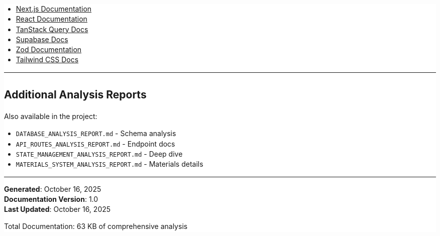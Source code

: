 - [Next.js Documentation](https://nextjs.org/docs)
- [React Documentation](https://react.dev)
- [TanStack Query Docs](https://tanstack.com/query)
- [Supabase Docs](https://supabase.com/docs)
- [Zod Documentation](https://zod.dev)
- [Tailwind CSS Docs](https://tailwindcss.com/docs)

---

## Additional Analysis Reports

Also available in the project:
- `DATABASE_ANALYSIS_REPORT.md` - Schema analysis
- `API_ROUTES_ANALYSIS_REPORT.md` - Endpoint docs
- `STATE_MANAGEMENT_ANALYSIS_REPORT.md` - Deep dive
- `MATERIALS_SYSTEM_ANALYSIS_REPORT.md` - Materials details

---

**Generated**: October 16, 2025  
**Documentation Version**: 1.0  
**Last Updated**: October 16, 2025

Total Documentation: 63 KB of comprehensive analysis
